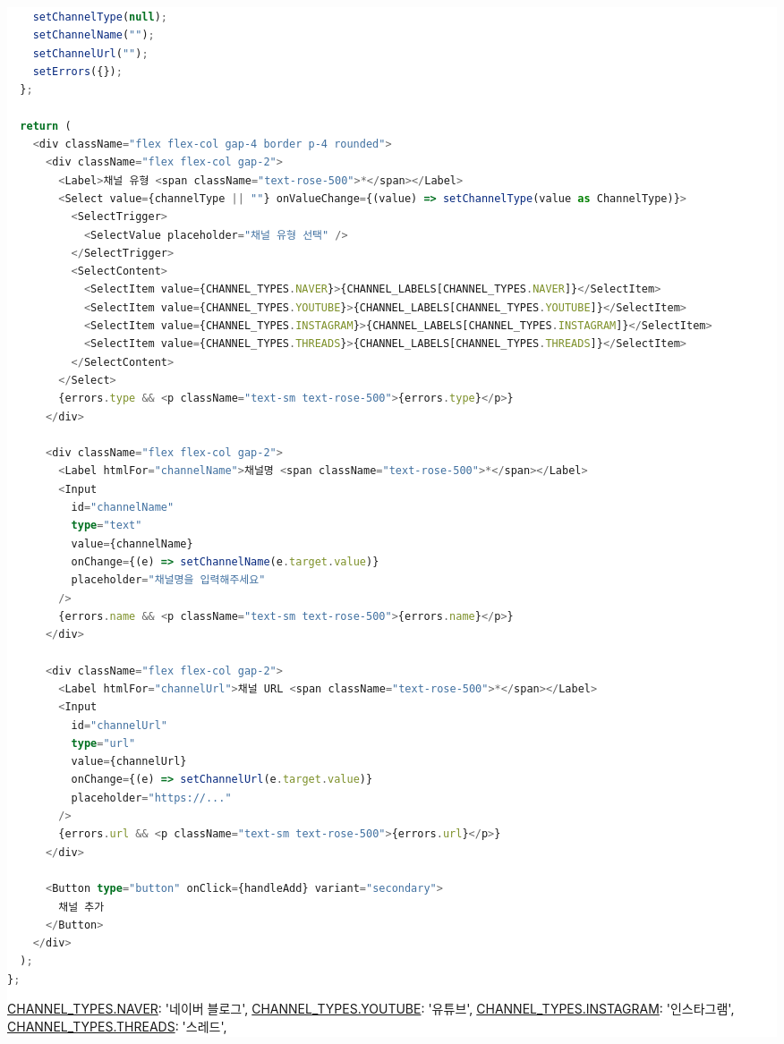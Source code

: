 ```typescript
    setChannelType(null);
    setChannelName("");
    setChannelUrl("");
    setErrors({});
  };

  return (
    <div className="flex flex-col gap-4 border p-4 rounded">
      <div className="flex flex-col gap-2">
        <Label>채널 유형 <span className="text-rose-500">*</span></Label>
        <Select value={channelType || ""} onValueChange={(value) => setChannelType(value as ChannelType)}>
          <SelectTrigger>
            <SelectValue placeholder="채널 유형 선택" />
          </SelectTrigger>
          <SelectContent>
            <SelectItem value={CHANNEL_TYPES.NAVER}>{CHANNEL_LABELS[CHANNEL_TYPES.NAVER]}</SelectItem>
            <SelectItem value={CHANNEL_TYPES.YOUTUBE}>{CHANNEL_LABELS[CHANNEL_TYPES.YOUTUBE]}</SelectItem>
            <SelectItem value={CHANNEL_TYPES.INSTAGRAM}>{CHANNEL_LABELS[CHANNEL_TYPES.INSTAGRAM]}</SelectItem>
            <SelectItem value={CHANNEL_TYPES.THREADS}>{CHANNEL_LABELS[CHANNEL_TYPES.THREADS]}</SelectItem>
          </SelectContent>
        </Select>
        {errors.type && <p className="text-sm text-rose-500">{errors.type}</p>}
      </div>

      <div className="flex flex-col gap-2">
        <Label htmlFor="channelName">채널명 <span className="text-rose-500">*</span></Label>
        <Input
          id="channelName"
          type="text"
          value={channelName}
          onChange={(e) => setChannelName(e.target.value)}
          placeholder="채널명을 입력해주세요"
        />
        {errors.name && <p className="text-sm text-rose-500">{errors.name}</p>}
      </div>

      <div className="flex flex-col gap-2">
        <Label htmlFor="channelUrl">채널 URL <span className="text-rose-500">*</span></Label>
        <Input
          id="channelUrl"
          type="url"
          value={channelUrl}
          onChange={(e) => setChannelUrl(e.target.value)}
          placeholder="https://..."
        />
        {errors.url && <p className="text-sm text-rose-500">{errors.url}</p>}
      </div>

      <Button type="button" onClick={handleAdd} variant="secondary">
        채널 추가
      </Button>
    </div>
  );
};
```


  [CHANNEL_TYPES.NAVER]: /^https:\/\/blog\.naver\.com\/.+/,
  [CHANNEL_TYPES.YOUTUBE]: /^https:\/\/(www\.youtube\.com\/@|www\.youtube\.com\/c\/).+/,
  [CHANNEL_TYPES.INSTAGRAM]: /^https:\/\/www\.instagram\.com\/.+/,
  [CHANNEL_TYPES.THREADS]: /^https:\/\/www\.threads\.net\/@.+/,
  [CHANNEL_TYPES.NAVER]: '네이버 블로그',
  [CHANNEL_TYPES.YOUTUBE]: '유튜브',
  [CHANNEL_TYPES.INSTAGRAM]: '인스타그램',
  [CHANNEL_TYPES.THREADS]: '스레드',